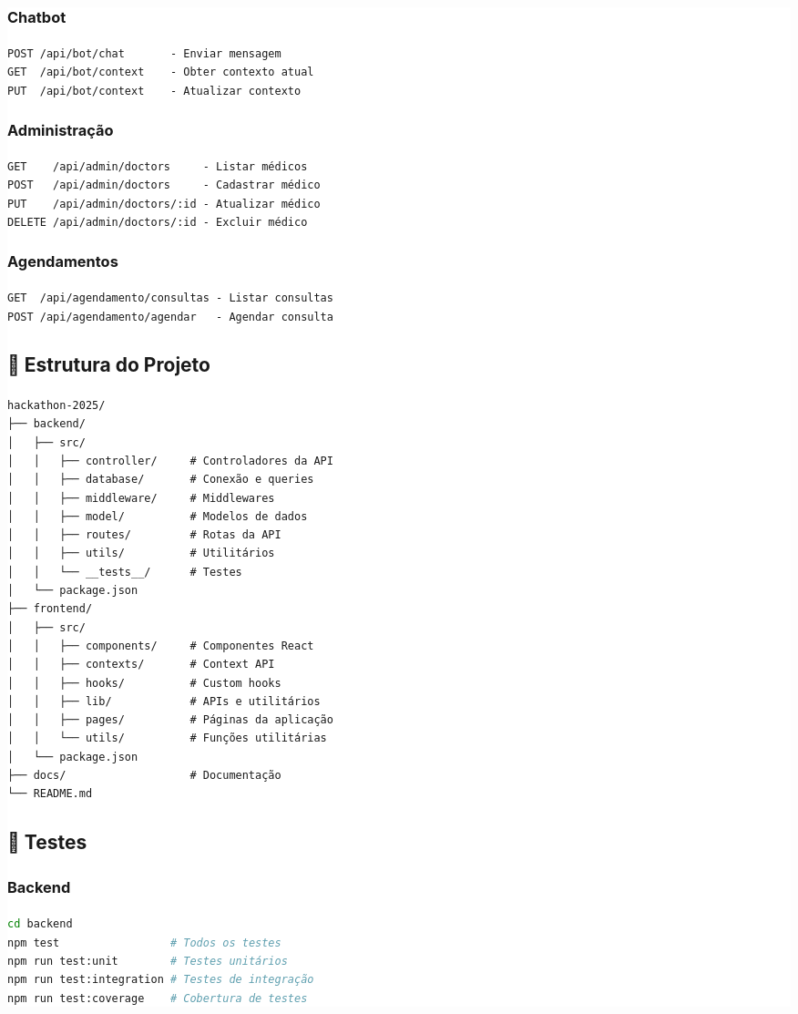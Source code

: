 ### Chatbot
```
POST /api/bot/chat       - Enviar mensagem
GET  /api/bot/context    - Obter contexto atual
PUT  /api/bot/context    - Atualizar contexto
```

### Administração
```
GET    /api/admin/doctors     - Listar médicos
POST   /api/admin/doctors     - Cadastrar médico
PUT    /api/admin/doctors/:id - Atualizar médico
DELETE /api/admin/doctors/:id - Excluir médico
```

### Agendamentos
```
GET  /api/agendamento/consultas - Listar consultas
POST /api/agendamento/agendar   - Agendar consulta
```

## 📁 Estrutura do Projeto

```
hackathon-2025/
├── backend/
│   ├── src/
│   │   ├── controller/     # Controladores da API
│   │   ├── database/       # Conexão e queries
│   │   ├── middleware/     # Middlewares
│   │   ├── model/          # Modelos de dados
│   │   ├── routes/         # Rotas da API
│   │   ├── utils/          # Utilitários
│   │   └── __tests__/      # Testes
│   └── package.json
├── frontend/
│   ├── src/
│   │   ├── components/     # Componentes React
│   │   ├── contexts/       # Context API
│   │   ├── hooks/          # Custom hooks
│   │   ├── lib/            # APIs e utilitários
│   │   ├── pages/          # Páginas da aplicação
│   │   └── utils/          # Funções utilitárias
│   └── package.json
├── docs/                   # Documentação
└── README.md
```

## 🧪 Testes

### Backend
```bash
cd backend
npm test                 # Todos os testes
npm run test:unit        # Testes unitários
npm run test:integration # Testes de integração
npm run test:coverage    # Cobertura de testes
```
